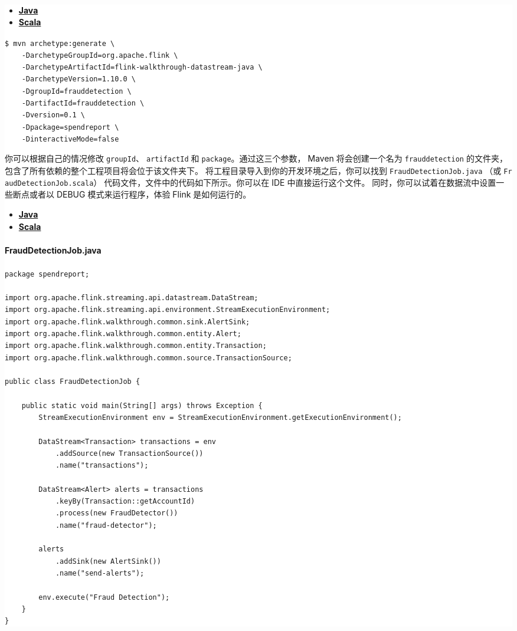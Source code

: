 - [**Java**](https://ci.apache.org/projects/flink/flink-docs-release-1.10/zh/getting-started/walkthroughs/datastream_api.html#tab_java_0)
- [**Scala**](https://ci.apache.org/projects/flink/flink-docs-release-1.10/zh/getting-started/walkthroughs/datastream_api.html#tab_scala_0)

```
$ mvn archetype:generate \
    -DarchetypeGroupId=org.apache.flink \
    -DarchetypeArtifactId=flink-walkthrough-datastream-java \
    -DarchetypeVersion=1.10.0 \
    -DgroupId=frauddetection \
    -DartifactId=frauddetection \
    -Dversion=0.1 \
    -Dpackage=spendreport \
    -DinteractiveMode=false
```

你可以根据自己的情况修改 `groupId`、 `artifactId` 和 `package`。通过这三个参数， Maven 将会创建一个名为 `frauddetection` 的文件夹，包含了所有依赖的整个工程项目将会位于该文件夹下。 将工程目录导入到你的开发环境之后，你可以找到 `FraudDetectionJob.java` （或 `FraudDetectionJob.scala`） 代码文件，文件中的代码如下所示。你可以在 IDE 中直接运行这个文件。 同时，你可以试着在数据流中设置一些断点或者以 DEBUG 模式来运行程序，体验 Flink 是如何运行的。

- [**Java**](https://ci.apache.org/projects/flink/flink-docs-release-1.10/zh/getting-started/walkthroughs/datastream_api.html#tab_java_1)
- [**Scala**](https://ci.apache.org/projects/flink/flink-docs-release-1.10/zh/getting-started/walkthroughs/datastream_api.html#tab_scala_1)

#### FraudDetectionJob.java

```
package spendreport;

import org.apache.flink.streaming.api.datastream.DataStream;
import org.apache.flink.streaming.api.environment.StreamExecutionEnvironment;
import org.apache.flink.walkthrough.common.sink.AlertSink;
import org.apache.flink.walkthrough.common.entity.Alert;
import org.apache.flink.walkthrough.common.entity.Transaction;
import org.apache.flink.walkthrough.common.source.TransactionSource;

public class FraudDetectionJob {

    public static void main(String[] args) throws Exception {
        StreamExecutionEnvironment env = StreamExecutionEnvironment.getExecutionEnvironment();

        DataStream<Transaction> transactions = env
            .addSource(new TransactionSource())
            .name("transactions");

        DataStream<Alert> alerts = transactions
            .keyBy(Transaction::getAccountId)
            .process(new FraudDetector())
            .name("fraud-detector");

        alerts
            .addSink(new AlertSink())
            .name("send-alerts");

        env.execute("Fraud Detection");
    }
}
```
